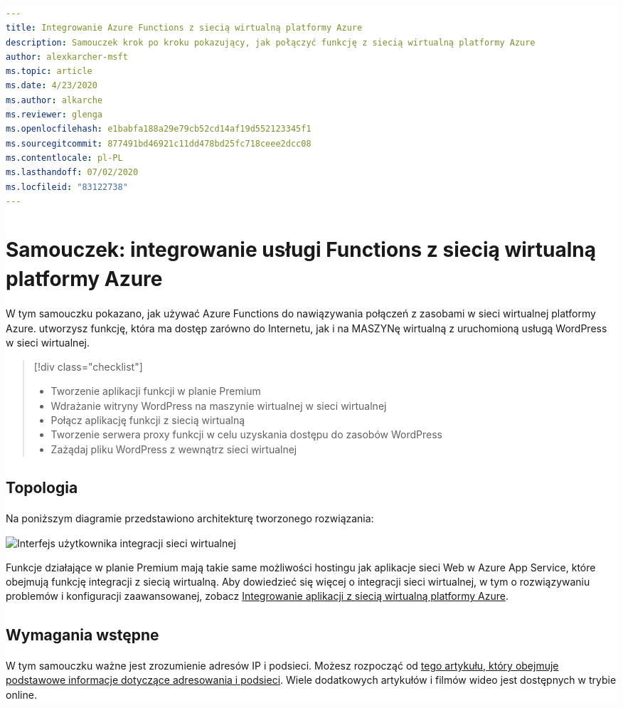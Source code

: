 ```yaml
---
title: Integrowanie Azure Functions z siecią wirtualną platformy Azure
description: Samouczek krok po kroku pokazujący, jak połączyć funkcję z siecią wirtualną platformy Azure
author: alexkarcher-msft
ms.topic: article
ms.date: 4/23/2020
ms.author: alkarche
ms.reviewer: glenga
ms.openlocfilehash: e1babfa188a29e79cb52cd14af19d552123345f1
ms.sourcegitcommit: 877491bd46921c11dd478bd25fc718ceee2dcc08
ms.contentlocale: pl-PL
ms.lasthandoff: 07/02/2020
ms.locfileid: "83122738"
---
```

# <a name="tutorial-integrate-functions-with-an-azure-virtual-network"></a>Samouczek: integrowanie usługi Functions z siecią wirtualną platformy Azure

W tym samouczku pokazano, jak używać Azure Functions do nawiązywania połączeń z zasobami w sieci wirtualnej platformy Azure. utworzysz funkcję, która ma dostęp zarówno do Internetu, jak i na MASZYNę wirtualną z uruchomioną usługą WordPress w sieci wirtualnej.

> [!div class="checklist"]
> * Tworzenie aplikacji funkcji w planie Premium
> * Wdrażanie witryny WordPress na maszynie wirtualnej w sieci wirtualnej
> * Połącz aplikację funkcji z siecią wirtualną
> * Tworzenie serwera proxy funkcji w celu uzyskania dostępu do zasobów WordPress
> * Zażądaj pliku WordPress z wewnątrz sieci wirtualnej

## <a name="topology"></a>Topologia

Na poniższym diagramie przedstawiono architekturę tworzonego rozwiązania:

 ![Interfejs użytkownika integracji sieci wirtualnej](./media/functions-create-vnet/topology.png)

Funkcje działające w planie Premium mają takie same możliwości hostingu jak aplikacje sieci Web w Azure App Service, które obejmują funkcję integracji z siecią wirtualną. Aby dowiedzieć się więcej o integracji sieci wirtualnej, w tym o rozwiązywaniu problemów i konfiguracji zaawansowanej, zobacz [Integrowanie aplikacji z siecią wirtualną platformy Azure](../app-service/web-sites-integrate-with-vnet.md).

## <a name="prerequisites"></a>Wymagania wstępne

W tym samouczku ważne jest zrozumienie adresów IP i podsieci. Możesz rozpocząć od [tego artykułu, który obejmuje podstawowe informacje dotyczące adresowania i podsieci](https://support.microsoft.com/help/164015/understanding-tcp-ip-addressing-and-subnetting-basics). Wiele dodatkowych artykułów i filmów wideo jest dostępnych w trybie online.


[Plan Premium]: functions-scale.md#premium-plan